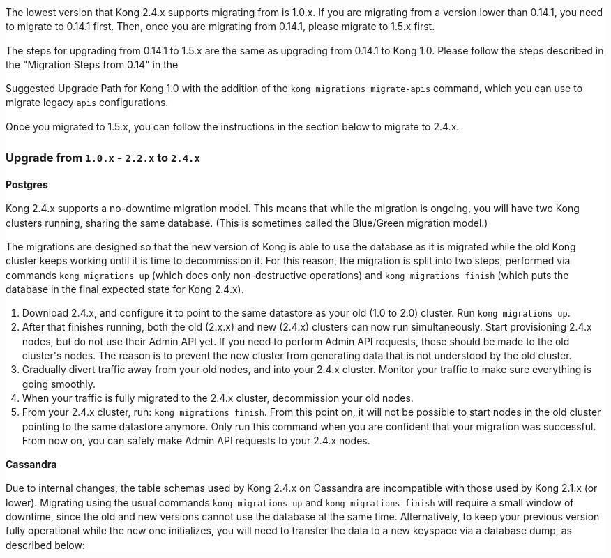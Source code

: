 The lowest version that Kong 2.4.x supports migrating from is 1.0.x.
If you are migrating from a version lower than 0.14.1, you need to
migrate to 0.14.1 first. Then, once you are migrating from 0.14.1,
please migrate to 1.5.x first.

The steps for upgrading from 0.14.1 to 1.5.x are the same as upgrading
from 0.14.1 to Kong 1.0. Please follow the steps described in the
"Migration Steps from 0.14" in the

[Suggested Upgrade Path for Kong 1.0](https://github.com/Kong/kong/blob/master/UPGRADE.md#kong-1-0-upgrade-path)
with the addition of the `kong migrations migrate-apis` command,
which you can use to migrate legacy `apis` configurations.

Once you migrated to 1.5.x, you can follow the instructions in the section
below to migrate to 2.4.x.

### Upgrade from `1.0.x` - `2.2.x` to `2.4.x`

**Postgres**

Kong 2.4.x supports a no-downtime migration model. This means that while the
migration is ongoing, you will have two Kong clusters running, sharing the
same database. (This is sometimes called the Blue/Green migration model.)

The migrations are designed so that the new version of Kong is able to use
the database as it is migrated while the old Kong cluster keeps working until
it is time to decommission it. For this reason, the migration is split into
two steps, performed via commands `kong migrations up` (which does
only non-destructive operations) and `kong migrations finish` (which puts the
database in the final expected state for Kong 2.4.x).

1. Download 2.4.x, and configure it to point to the same datastore
   as your old (1.0 to 2.0) cluster. Run `kong migrations up`.
2. After that finishes running, both the old (2.x.x) and new (2.4.x)
   clusters can now run simultaneously. Start provisioning 2.4.x nodes,
   but do not use their Admin API yet. If you need to perform Admin API
   requests, these should be made to the old cluster's nodes. The reason
   is to prevent the new cluster from generating data that is not understood
   by the old cluster.
3. Gradually divert traffic away from your old nodes, and into
   your 2.4.x cluster. Monitor your traffic to make sure everything
   is going smoothly.
4. When your traffic is fully migrated to the 2.4.x cluster,
   decommission your old nodes.
5. From your 2.4.x cluster, run: `kong migrations finish`.
   From this point on, it will not be possible to start
   nodes in the old cluster pointing to the same datastore anymore. Only run
   this command when you are confident that your migration
   was successful. From now on, you can safely make Admin API
   requests to your 2.4.x nodes.

**Cassandra**

Due to internal changes, the table schemas used by Kong 2.4.x on Cassandra
are incompatible with those used by Kong 2.1.x (or lower). Migrating using the usual commands
`kong migrations up` and `kong migrations finish` will require a small
window of downtime, since the old and new versions cannot use the
database at the same time. Alternatively, to keep your previous version fully
operational while the new one initializes, you will need to transfer the
data to a new keyspace via a database dump, as described below:
